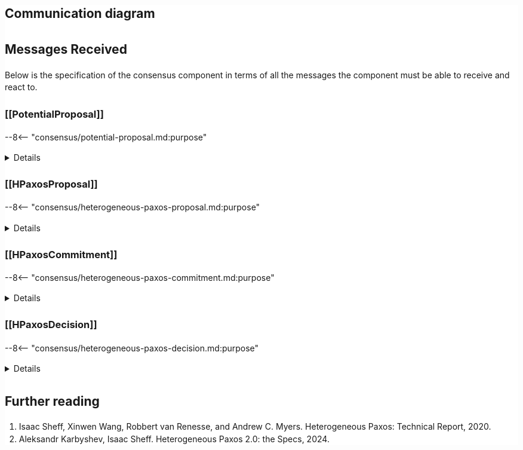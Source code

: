 

## Communication diagram



## Messages Received

Below is the specification of the consensus component in terms of all the messages the component must be able to receive and react to.

### [[PotentialProposal]]

--8<-- "consensus/potential-proposal.md:purpose"

<details markdown="1"><summary>Details</summary></details>

### [[HPaxosProposal]]

--8<-- "consensus/heterogeneous-paxos-proposal.md:purpose"

<details markdown="1"><summary>Details</summary></details>

### [[HPaxosCommitment]]

--8<-- "consensus/heterogeneous-paxos-commitment.md:purpose"

<details markdown="1"><summary>Details</summary></details>

### [[HPaxosDecision]]

--8<-- "consensus/heterogeneous-paxos-decision.md:purpose"

<details markdown="1"><summary>Details</summary></details>






## Further reading

1. Isaac Sheff, Xinwen Wang, Robbert van Renesse, and Andrew C. Myers. Heterogeneous Paxos: Technical Report, 2020.
2. Aleksandr Karbyshev, Isaac Sheff. Heterogeneous Paxos 2.0: the Specs, 2024.
